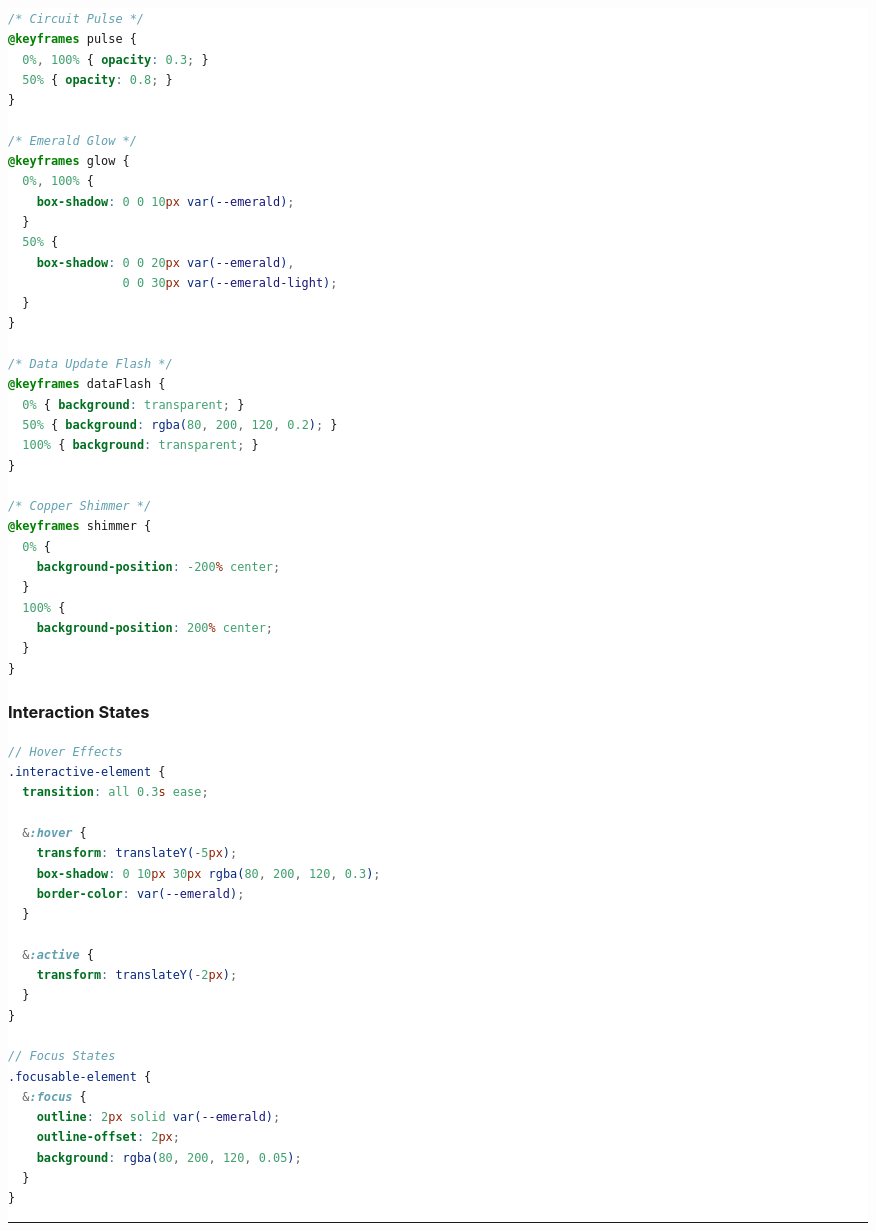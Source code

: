 ```css
/* Circuit Pulse */
@keyframes pulse {
  0%, 100% { opacity: 0.3; }
  50% { opacity: 0.8; }
}

/* Emerald Glow */
@keyframes glow {
  0%, 100% { 
    box-shadow: 0 0 10px var(--emerald); 
  }
  50% { 
    box-shadow: 0 0 20px var(--emerald), 
                0 0 30px var(--emerald-light); 
  }
}

/* Data Update Flash */
@keyframes dataFlash {
  0% { background: transparent; }
  50% { background: rgba(80, 200, 120, 0.2); }
  100% { background: transparent; }
}

/* Copper Shimmer */
@keyframes shimmer {
  0% { 
    background-position: -200% center; 
  }
  100% { 
    background-position: 200% center; 
  }
}
```

### Interaction States

```scss
// Hover Effects
.interactive-element {
  transition: all 0.3s ease;
  
  &:hover {
    transform: translateY(-5px);
    box-shadow: 0 10px 30px rgba(80, 200, 120, 0.3);
    border-color: var(--emerald);
  }
  
  &:active {
    transform: translateY(-2px);
  }
}

// Focus States
.focusable-element {
  &:focus {
    outline: 2px solid var(--emerald);
    outline-offset: 2px;
    background: rgba(80, 200, 120, 0.05);
  }
}
```

---